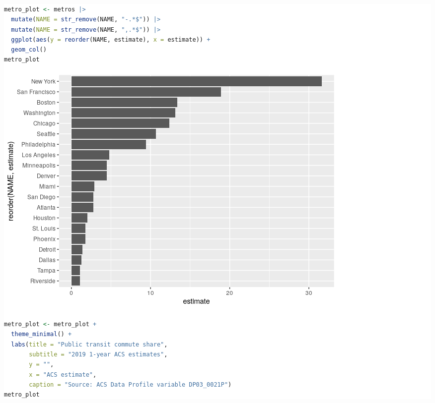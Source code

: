 ``` r
metro_plot <- metros |> 
  mutate(NAME = str_remove(NAME, "-.*$")) |> 
  mutate(NAME = str_remove(NAME, ",.*$")) |> 
  ggplot(aes(y = reorder(NAME, estimate), x = estimate)) +
  geom_col()
metro_plot
```

![](04-CensusDataVisualization_files/figure-gfm/unnamed-chunk-10-1.png)

``` r
metro_plot <- metro_plot +
  theme_minimal() +
  labs(title = "Public transit commute share", 
       subtitle = "2019 1-year ACS estimates",
       y = "",
       x = "ACS estimate", 
       caption = "Source: ACS Data Profile variable DP03_0021P")
metro_plot
```
